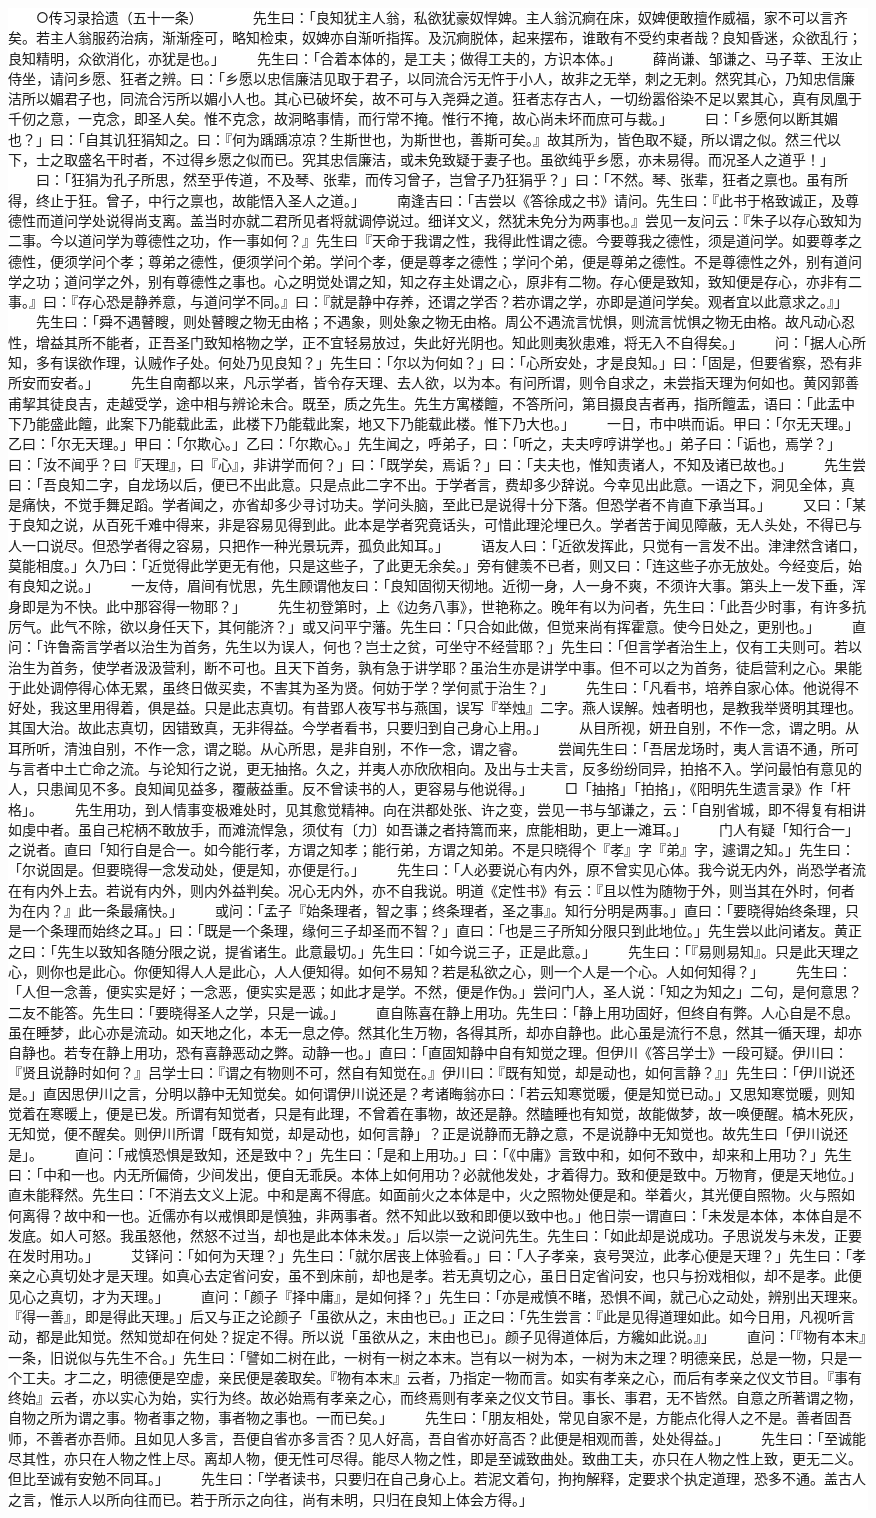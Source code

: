 　　○传习录拾遗（五十一条）
　
　　先生曰：「良知犹主人翁，私欲犹豪奴悍婢。主人翁沉痾在床，奴婢便敢擅作威福，家不可以言齐矣。若主人翁服药治病，渐渐痊可，略知检束，奴婢亦自渐听指挥。及沉痾脱体，起来摆布，谁敢有不受约束者哉？良知昏迷，众欲乱行；良知精明，众欲消化，亦犹是也。」
　　先生曰：「合着本体的，是工夫；做得工夫的，方识本体。」
　　薛尚谦、邹谦之、马子莘、王汝止侍坐，请问乡愿、狂者之辨。曰：「乡愿以忠信廉洁见取于君子，以同流合污无忤于小人，故非之无举，刺之无刺。然究其心，乃知忠信廉洁所以媚君子也，同流合污所以媚小人也。其心已破坏矣，故不可与入尧舜之道。狂者志存古人，一切纷嚣俗染不足以累其心，真有凤凰于千仞之意，一克念，即圣人矣。惟不克念，故洞略事情，而行常不掩。惟行不掩，故心尚未坏而庶可与裁。」
　　曰：「乡愿何以断其媚也？」曰：「自其讥狂狷知之。曰：『何为踽踽凉凉？生斯世也，为斯世也，善斯可矣。』故其所为，皆色取不疑，所以谓之似。然三代以下，士之取盛名干时者，不过得乡愿之似而已。究其忠信廉洁，或未免致疑于妻子也。虽欲纯乎乡愿，亦未易得。而况圣人之道乎！」
　　曰：「狂狷为孔子所思，然至乎传道，不及琴、张辈，而传习曾子，岂曾子乃狂狷乎？」曰：「不然。琴、张辈，狂者之禀也。虽有所得，终止于狂。曾子，中行之禀也，故能悟入圣人之道。」
　　南逢吉曰：「吉尝以《答徐成之书》请问。先生曰：『此书于格致诚正，及尊德性而道问学处说得尚支离。盖当时亦就二君所见者将就调停说过。细详文义，然犹未免分为两事也。』尝见一友问云：『朱子以存心致知为二事。今以道问学为尊德性之功，作一事如何？』先生曰『天命于我谓之性，我得此性谓之德。今要尊我之德性，须是道问学。如要尊孝之德性，便须学问个孝；尊弟之德性，便须学问个弟。学问个孝，便是尊孝之德性；学问个弟，便是尊弟之德性。不是尊德性之外，别有道问学之功；道问学之外，别有尊德性之事也。心之明觉处谓之知，知之存主处谓之心，原非有二物。存心便是致知，致知便是存心，亦非有二事。』曰：『存心恐是静养意，与道问学不同。』曰：『就是静中存养，还谓之学否？若亦谓之学，亦即是道问学矣。观者宜以此意求之。』」
　　先生曰：「舜不遇瞽瞍，则处瞽瞍之物无由格；不遇象，则处象之物无由格。周公不遇流言忧惧，则流言忧惧之物无由格。故凡动心忍性，增益其所不能者，正吾圣门致知格物之学，正不宜轻易放过，失此好光阴也。知此则夷狄患难，将无入不自得矣。」
　　问：「据人心所知，多有误欲作理，认贼作子处。何处乃见良知？」先生曰：「尔以为何如？」曰：「心所安处，才是良知。」曰：「固是，但要省察，恐有非所安而安者。」
　　先生自南都以来，凡示学者，皆令存天理、去人欲，以为本。有问所谓，则令自求之，未尝指天理为何如也。黄冈郭善甫挈其徒良吉，走越受学，途中相与辨论未合。既至，质之先生。先生方寓楼饘，不答所问，第目摄良吉者再，指所饘盂，语曰：「此盂中下乃能盛此饘，此案下乃能载此盂，此楼下乃能载此案，地又下乃能载此楼。惟下乃大也。」
　　一日，市中哄而诟。甲曰：「尔无天理。」乙曰：「尔无天理。」甲曰：「尔欺心。」乙曰：「尔欺心。」先生闻之，呼弟子，曰：「听之，夫夫哼哼讲学也。」弟子曰：「诟也，焉学？」曰：「汝不闻乎？曰『天理』，曰『心』，非讲学而何？」曰：「既学矣，焉诟？」曰：「夫夫也，惟知责诸人，不知及诸已故也。」
　　先生尝曰：「吾良知二字，自龙场以后，便已不出此意。只是点此二字不出。于学者言，费却多少辞说。今幸见出此意。一语之下，洞见全体，真是痛快，不觉手舞足蹈。学者闻之，亦省却多少寻讨功夫。学问头脑，至此已是说得十分下落。但恐学者不肯直下承当耳。」
　　又曰：「某于良知之说，从百死千难中得来，非是容易见得到此。此本是学者究竟话头，可惜此理沦埋已久。学者苦于闻见障蔽，无人头处，不得已与人一口说尽。但恐学者得之容易，只把作一种光景玩弄，孤负此知耳。」
　　语友人曰：「近欲发挥此，只觉有一言发不出。津津然含诸口，莫能相度。」久乃曰：「近觉得此学更无有他，只是这些子，了此更无余矣。」旁有健羡不已者，则又曰：「连这些子亦无放处。今经变后，始有良知之说。」
　　一友侍，眉间有忧思，先生顾谓他友曰：「良知固彻天彻地。近彻一身，人一身不爽，不须许大事。第头上一发下垂，浑身即是为不快。此中那容得一物耶？」
　　先生初登第时，上《边务八事》，世艳称之。晚年有以为问者，先生曰：「此吾少时事，有许多抗厉气。此气不除，欲以身任天下，其何能济？」或又问平宁藩。先生曰：「只合如此做，但觉来尚有挥霍意。使今日处之，更别也。」
　　直问：「许鲁斋言学者以治生为首务，先生以为误人，何也？岂士之贫，可坐守不经营耶？」先生曰：「但言学者治生上，仅有工夫则可。若以治生为首务，使学者汲汲营利，断不可也。且天下首务，孰有急于讲学耶？虽治生亦是讲学中事。但不可以之为首务，徒启营利之心。果能于此处调停得心体无累，虽终日做买卖，不害其为圣为贤。何妨于学？学何贰于治生？」
　　先生曰：「凡看书，培养自家心体。他说得不好处，我这里用得着，俱是益。只是此志真切。有昔郢人夜写书与燕国，误写『举烛』二字。燕人误解。烛者明也，是教我举贤明其理也。其国大治。故此志真切，因错致真，无非得益。今学者看书，只要归到自己身心上用。」
　　从目所视，妍丑自别，不作一念，谓之明。从耳所听，清浊自别，不作一念，谓之聪。从心所思，是非自别，不作一念，谓之睿。
　　尝闻先生曰：「吾居龙场时，夷人言语不通，所可与言者中土亡命之流。与论知行之说，更无抽挌。久之，并夷人亦欣欣相向。及出与士夫言，反多纷纷同异，拍挌不入。学问最怕有意见的人，只患闻见不多。良知闻见益多，覆蔽益重。反不曾读书的人，更容易与他说得。」
　　□「抽挌」「拍挌」，《阳明先生遗言录》作「杆格」。
　　先生用功，到人情事变极难处时，见其愈觉精神。向在洪都处张、许之变，尝见一书与邹谦之，云：「自别省城，即不得复有相讲如虔中者。虽自己柁柄不敢放手，而滩流悍急，须仗有〔力〕如吾谦之者持篙而来，庶能相助，更上一滩耳。」
　　门人有疑「知行合一」之说者。直曰「知行自是合一。如今能行孝，方谓之知孝；能行弟，方谓之知弟。不是只晓得个『孝』字『弟』字，遽谓之知。」先生曰：「尔说固是。但要晓得一念发动处，便是知，亦便是行。」
　　先生曰：「人必要说心有内外，原不曾实见心体。我今说无内外，尚恐学者流在有内外上去。若说有内外，则内外益判矣。况心无内外，亦不自我说。明道《定性书》有云：『且以性为随物于外，则当其在外时，何者为在内？』此一条最痛快。」
　　或问：「孟子『始条理者，智之事；终条理者，圣之事』。知行分明是两事。」直曰：「要晓得始终条理，只是一个条理而始终之耳。」曰：「既是一个条理，缘何三子却圣而不智？」直曰：「也是三子所知分限只到此地位。」先生尝以此问诸友。黄正之曰：「先生以致知各随分限之说，提省诸生。此意最切。」先生曰：「如今说三子，正是此意。」
　　先生曰：「『易则易知』。只是此天理之心，则你也是此心。你便知得人人是此心，人人便知得。如何不易知？若是私欲之心，则一个人是一个心。人如何知得？」
　　先生曰：「人但一念善，便实实是好；一念恶，便实实是恶；如此才是学。不然，便是作伪。」尝问门人，圣人说：「知之为知之」二句，是何意思？二友不能答。先生曰：「要晓得圣人之学，只是一诚。」
　　直自陈喜在静上用功。先生曰：「静上用功固好，但终自有弊。人心自是不息。虽在睡梦，此心亦是流动。如天地之化，本无一息之停。然其化生万物，各得其所，却亦自静也。此心虽是流行不息，然其一循天理，却亦自静也。若专在静上用功，恐有喜静恶动之弊。动静一也。」直曰：「直固知静中自有知觉之理。但伊川《答吕学士》一段可疑。伊川曰：『贤且说静时如何？』吕学士曰：『谓之有物则不可，然自有知觉在。』伊川曰：『既有知觉，却是动也，如何言静？』」先生曰：「伊川说还是。」直因思伊川之言，分明以静中无知觉矣。如何谓伊川说还是？考诸晦翁亦曰：「若云知寒觉暖，便是知觉已动。」又思知寒觉暖，则知觉着在寒暖上，便是已发。所谓有知觉者，只是有此理，不曾着在事物，故还是静。然瞌睡也有知觉，故能做梦，故一唤便醒。槁木死灰，无知觉，便不醒矣。则伊川所谓「既有知觉，却是动也，如何言静」？正是说静而无静之意，不是说静中无知觉也。故先生曰「伊川说还是」。
　　直问：「戒慎恐惧是致知，还是致中？」先生曰：「是和上用功。」曰：「《中庸》言致中和，如何不致中，却来和上用功？」先生曰：「中和一也。内无所偏倚，少间发出，便自无乖戾。本体上如何用功？必就他发处，才着得力。致和便是致中。万物育，便是天地位。」直未能释然。先生曰：「不消去文义上泥。中和是离不得底。如面前火之本体是中，火之照物处便是和。举着火，其光便自照物。火与照如何离得？故中和一也。近儒亦有以戒惧即是慎独，非两事者。然不知此以致和即便以致中也。」他日崇一谓直曰：「未发是本体，本体自是不发底。如人可怒。我虽怒他，然怒不过当，却也是此本体未发。」后以崇一之说问先生。先生曰：「如此却是说成功。子思说发与未发，正要在发时用功。」
　　艾铎问：「如何为天理？」先生曰：「就尔居丧上体验看。」曰：「人子孝亲，哀号哭泣，此孝心便是天理？」先生曰：「孝亲之心真切处才是天理。如真心去定省问安，虽不到床前，却也是孝。若无真切之心，虽日日定省问安，也只与扮戏相似，却不是孝。此便见心之真切，才为天理。」
　　直问：「颜子『择中庸』，是如何择？」先生曰：「亦是戒慎不睹，恐惧不闻，就己心之动处，辨别出天理来。『得一善』，即是得此天理。」后又与正之论颜子「虽欲从之，末由也已。」正之曰：「先生尝言：『此是见得道理如此。如今日用，凡视听言动，都是此知觉。然知觉却在何处？捉定不得。所以说「虽欲从之，末由也已」。颜子见得道体后，方纔如此说。』」
　　直问：「『物有本末』一条，旧说似与先生不合。」先生曰：「譬如二树在此，一树有一树之本末。岂有以一树为本，一树为末之理？明德亲民，总是一物，只是一个工夫。才二之，明德便是空虚，亲民便是袭取矣。『物有本末』云者，乃指定一物而言。如实有孝亲之心，而后有孝亲之仪文节目。『事有终始』云者，亦以实心为始，实行为终。故必始焉有孝亲之心，而终焉则有孝亲之仪文节目。事长、事君，无不皆然。自意之所著谓之物，自物之所为谓之事。物者事之物，事者物之事也。一而已矣。」
　　先生曰：「朋友相处，常见自家不是，方能点化得人之不是。善者固吾师，不善者亦吾师。且如见人多言，吾便自省亦多言否？见人好高，吾自省亦好高否？此便是相观而善，处处得益。」
　　先生曰：「至诚能尽其性，亦只在人物之性上尽。离却人物，便无性可尽得。能尽人物之性，即是至诚致曲处。致曲工夫，亦只在人物之性上致，更无二义。但比至诚有安勉不同耳。」
　　先生曰：「学者读书，只要归在自己身心上。若泥文着句，拘拘解释，定要求个执定道理，恐多不通。盖古人之言，惟示人以所向往而已。若于所示之向往，尚有未明，只归在良知上体会方得。」